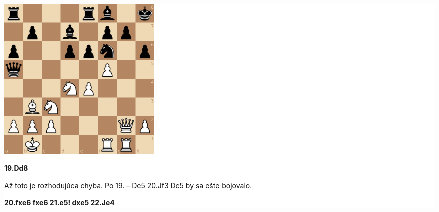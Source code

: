 <img src="../img/lesson_3_1_6.gif" style="width:100%; max-width:300px;">

**19.Dd8**

Až toto je rozhodujúca chyba. Po 19. – De5 20.Jf3 Dc5 by sa ešte bojovalo.

**20.fxe6 fxe6 21.e5! dxe5 22.Je4**

